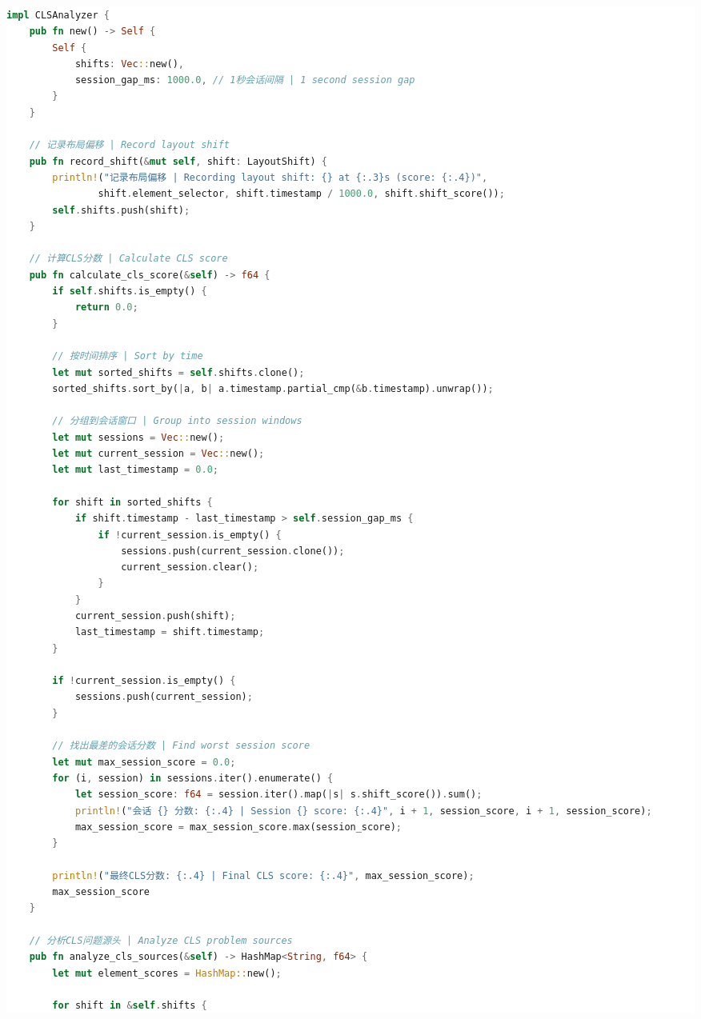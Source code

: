   ```rust
  impl CLSAnalyzer {
      pub fn new() -> Self {
          Self {
              shifts: Vec::new(),
              session_gap_ms: 1000.0, // 1秒会话间隔 | 1 second session gap
          }
      }
      
      // 记录布局偏移 | Record layout shift
      pub fn record_shift(&mut self, shift: LayoutShift) {
          println!("记录布局偏移 | Recording layout shift: {} at {:.3}s (score: {:.4})", 
                  shift.element_selector, shift.timestamp / 1000.0, shift.shift_score());
          self.shifts.push(shift);
      }
      
      // 计算CLS分数 | Calculate CLS score
      pub fn calculate_cls_score(&self) -> f64 {
          if self.shifts.is_empty() {
              return 0.0;
          }
          
          // 按时间排序 | Sort by time
          let mut sorted_shifts = self.shifts.clone();
          sorted_shifts.sort_by(|a, b| a.timestamp.partial_cmp(&b.timestamp).unwrap());
          
          // 分组到会话窗口 | Group into session windows
          let mut sessions = Vec::new();
          let mut current_session = Vec::new();
          let mut last_timestamp = 0.0;
          
          for shift in sorted_shifts {
              if shift.timestamp - last_timestamp > self.session_gap_ms {
                  if !current_session.is_empty() {
                      sessions.push(current_session.clone());
                      current_session.clear();
                  }
              }
              current_session.push(shift);
              last_timestamp = shift.timestamp;
          }
          
          if !current_session.is_empty() {
              sessions.push(current_session);
          }
          
          // 找出最差的会话分数 | Find worst session score
          let mut max_session_score = 0.0;
          for (i, session) in sessions.iter().enumerate() {
              let session_score: f64 = session.iter().map(|s| s.shift_score()).sum();
              println!("会话 {} 分数: {:.4} | Session {} score: {:.4}", i + 1, session_score, i + 1, session_score);
              max_session_score = max_session_score.max(session_score);
          }
          
          println!("最终CLS分数: {:.4} | Final CLS score: {:.4}", max_session_score);
          max_session_score
      }
      
      // 分析CLS问题源头 | Analyze CLS problem sources
      pub fn analyze_cls_sources(&self) -> HashMap<String, f64> {
          let mut element_scores = HashMap::new();
          
          for shift in &self.shifts {
  ```